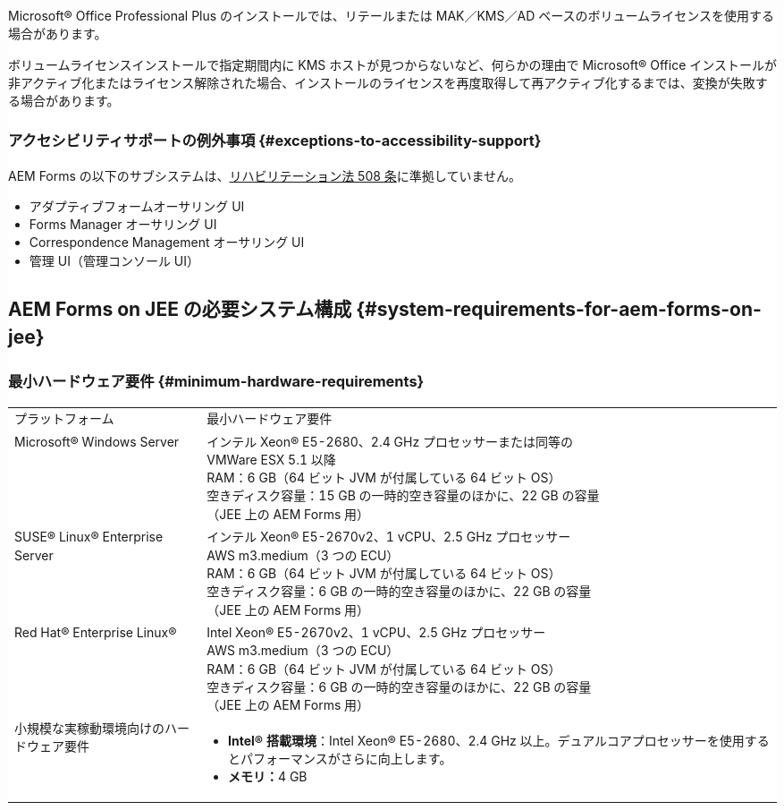 
Microsoft® Office Professional Plus のインストールでは、リテールまたは MAK／KMS／AD ベースのボリュームライセンスを使用する場合があります。


ボリュームライセンスインストールで指定期間内に KMS ホストが見つからないなど、何らかの理由で Microsoft® Office インストールが非アクティブ化またはライセンス解除された場合、インストールのライセンスを再度取得して再アクティブ化するまでは、変換が失敗する場合があります。





### アクセシビリティサポートの例外事項 {#exceptions-to-accessibility-support}


AEM Forms の以下のサブシステムは、[リハビリテーション法 508 条](https://www.section508.gov/)に準拠していません。


- アダプティブフォームオーサリング UI
- Forms Manager オーサリング UI
- Correspondence Management オーサリング UI
- 管理 UI（管理コンソール UI）


## AEM Forms on JEE の必要システム構成 {#system-requirements-for-aem-forms-on-jee}


### 最小ハードウェア要件 {#minimum-hardware-requirements}


<table>
<tbody>
 <tr>
  <td>プラットフォーム</td>
  <td>最小ハードウェア要件</td>
 </tr>
 <tr>
  <td>Microsoft® Windows Server</td>
  <td>インテル Xeon® E5-2680、2.4 GHz プロセッサーまたは同等の <br />VMWare ESX 5.1 以降<br /> RAM：6 GB（64 ビット JVM が付属している 64 ビット OS）<br />空きディスク容量：15 GB の一時的空き容量のほかに、22 GB の容量<br />（JEE 上の AEM Forms 用）</td>
 </tr>
 <tr>
  <td>SUSE® Linux® Enterprise Server</td>
  <td>インテル Xeon® E5-2670v2、1 vCPU、2.5 GHz プロセッサー <br />AWS m3.medium（3 つの ECU）<br />RAM：6 GB（64 ビット JVM が付属している 64 ビット OS）<br />空きディスク容量：6 GB の一時的空き容量のほかに、22 GB の容量<br />（JEE 上の AEM Forms 用）</td>
 </tr>
 <tr>
  <td>Red Hat® Enterprise Linux®</td>
  <td>Intel Xeon® E5-2670v2、1 vCPU、2.5 GHz プロセッサー <br />AWS m3.medium（3 つの ECU）<br />RAM：6 GB（64 ビット JVM が付属している 64 ビット OS）<br />空きディスク容量：6 GB の一時的空き容量のほかに、22 GB の容量<br />（JEE 上の AEM Forms 用）<br /> </td>
 </tr>
 <tr>
  <td>小規模な実稼動環境向けのハードウェア要件</td>
  <td>
   <ul>
    <li><strong>Intel® 搭載環境</strong>：Intel Xeon® E5-2680、2.4 GHz 以上。デュアルコアプロセッサーを使用するとパフォーマンスがさらに向上します。</li>
    <li><strong>メモリ：</strong>4 GB <br /> </li>
   </ul> </td>
 </tr>
</tbody>
</table>
